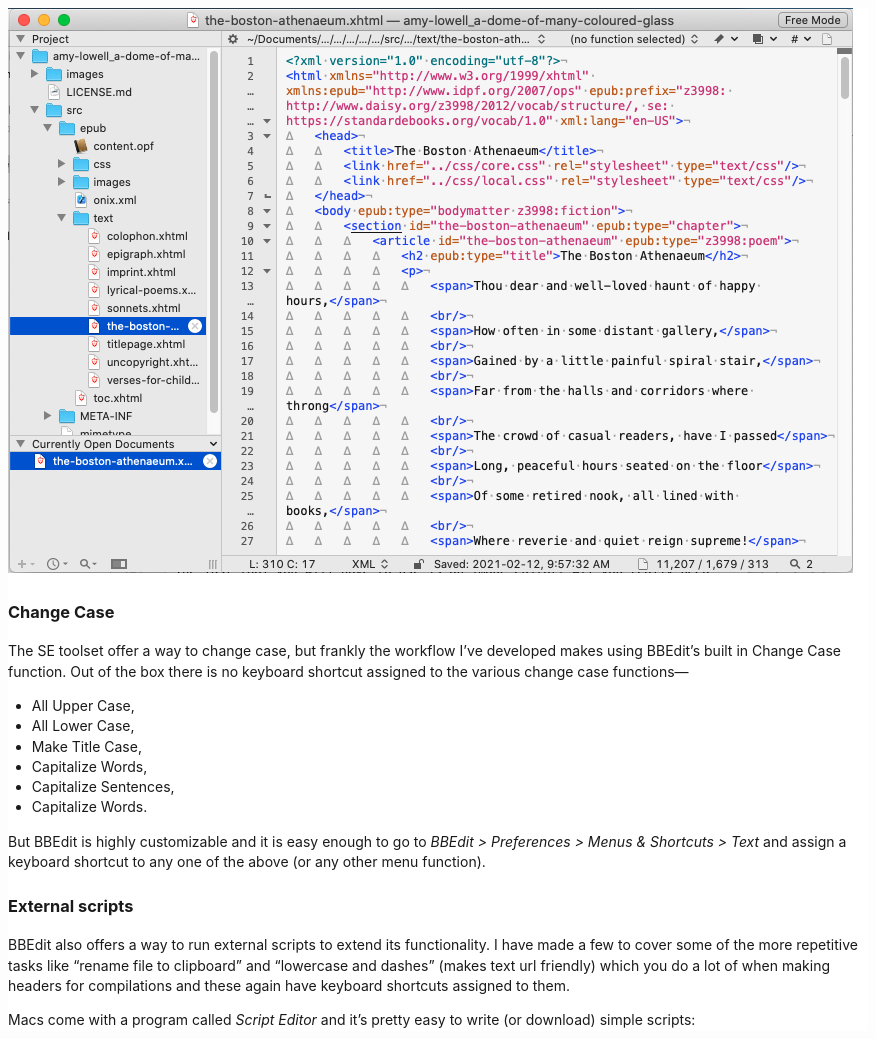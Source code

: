 ![bbedit window](/images/bbedit-openfolder.png "BBEdit folders open")

### Change Case
The SE toolset offer a way to change case, but frankly the workflow I’ve developed makes using BBEdit’s built in Change Case function. Out of the box there is no keyboard shortcut assigned to the various change case functions—
- All Upper Case,
- All Lower Case,
- Make Title Case,
- Capitalize Words,
- Capitalize Sentences,
- Capitalize Words.

But BBEdit is highly customizable and it is easy enough to go to *BBEdit > Preferences > Menus & Shortcuts > Text* and assign a keyboard shortcut to any one of the above (or any other menu function).

### External scripts
BBEdit also offers a way to run external scripts to extend its functionality. I have made a few to cover some of the more repetitive tasks like “rename file to clipboard” and “lowercase and dashes” (makes text url friendly) which you do a lot of when making headers for compilations and these again have keyboard shortcuts assigned to them. 

Macs come with a program called *Script Editor* and it’s pretty easy to write (or download) simple scripts:
